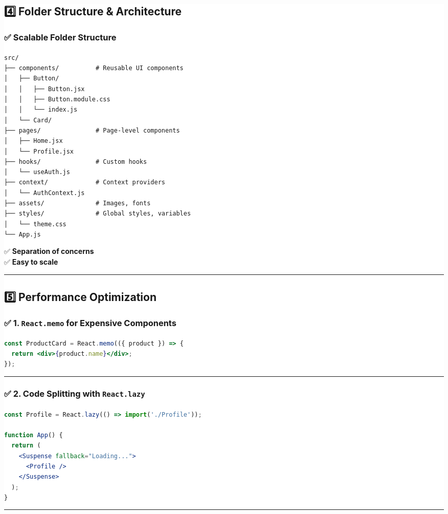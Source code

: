 ## 4️⃣ Folder Structure & Architecture

### ✅ Scalable Folder Structure

```
src/
├── components/          # Reusable UI components
│   ├── Button/
│   │   ├── Button.jsx
│   │   ├── Button.module.css
│   │   └── index.js
│   └── Card/
├── pages/               # Page-level components
│   ├── Home.jsx
│   └── Profile.jsx
├── hooks/               # Custom hooks
│   └── useAuth.js
├── context/             # Context providers
│   └── AuthContext.js
├── assets/              # Images, fonts
├── styles/              # Global styles, variables
│   └── theme.css
└── App.js
```

✅ **Separation of concerns**  
✅ **Easy to scale**

---

## 5️⃣ Performance Optimization

### ✅ 1. `React.memo` for Expensive Components
```jsx
const ProductCard = React.memo(({ product }) => {
  return <div>{product.name}</div>;
});
```

---

### ✅ 2. Code Splitting with `React.lazy`
```jsx
const Profile = React.lazy(() => import('./Profile'));

function App() {
  return (
    <Suspense fallback="Loading...">
      <Profile />
    </Suspense>
  );
}
```

---